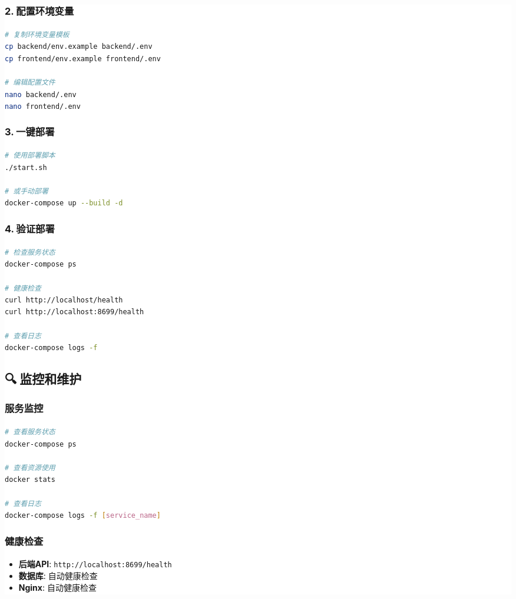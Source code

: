 ### 2. 配置环境变量
```bash
# 复制环境变量模板
cp backend/env.example backend/.env
cp frontend/env.example frontend/.env

# 编辑配置文件
nano backend/.env
nano frontend/.env
```

### 3. 一键部署
```bash
# 使用部署脚本
./start.sh

# 或手动部署
docker-compose up --build -d
```

### 4. 验证部署
```bash
# 检查服务状态
docker-compose ps

# 健康检查
curl http://localhost/health
curl http://localhost:8699/health

# 查看日志
docker-compose logs -f
```

## 🔍 监控和维护

### 服务监控
```bash
# 查看服务状态
docker-compose ps

# 查看资源使用
docker stats

# 查看日志
docker-compose logs -f [service_name]
```

### 健康检查
- **后端API**: `http://localhost:8699/health`
- **数据库**: 自动健康检查
- **Nginx**: 自动健康检查
